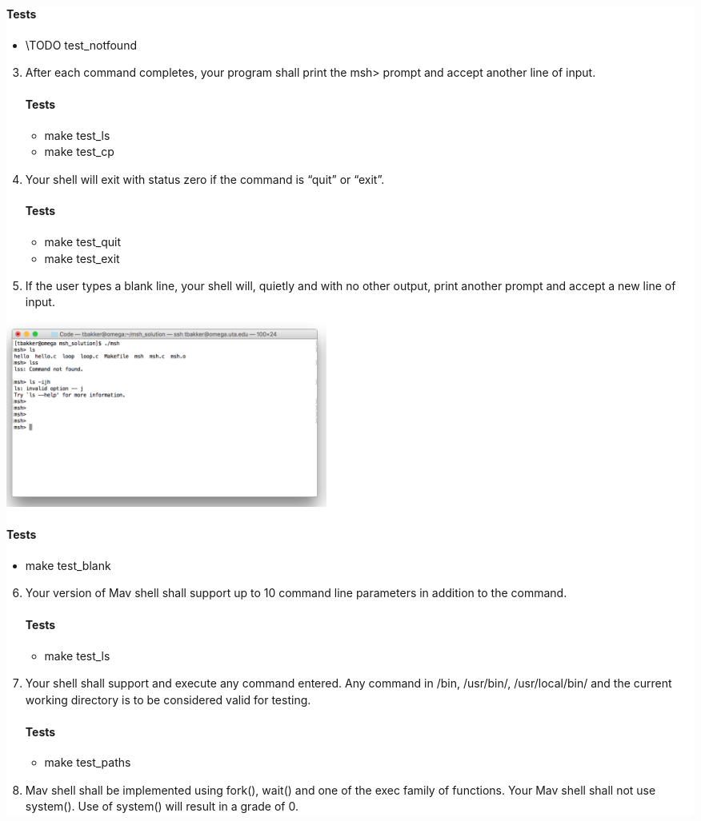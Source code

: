    #### Tests
   * \TODO test_notfound

3. After each command completes, your program shall print the msh>
prompt and accept another line of input.

   #### Tests
   * make test_ls
   * make test_cp

4. Your shell will exit with status zero if the command is “quit” or “exit”. 

   #### Tests
   * make test_quit
   * make test_exit

5. If the user types a blank line, your shell will, quietly and with no other 
output, print another prompt and accept a new line of input.

<img src="Images/blank.png" alt="main" width="400"/>

   #### Tests
   * make test_blank

6. Your version of Mav shell shall support up to 10 command line 
parameters in addition to the command. 

   #### Tests
   * make test_ls

7. Your shell shall support and execute any command entered. Any 
command in /bin, /usr/bin/, /usr/local/bin/ and the current working directory 
is to be considered valid for testing.

   #### Tests
   * make test_paths

8. Mav shell shall be implemented using fork(), wait() and one of the 
exec family of functions. Your Mav shell shall not use system(). Use of system() will result in a grade of 0.
